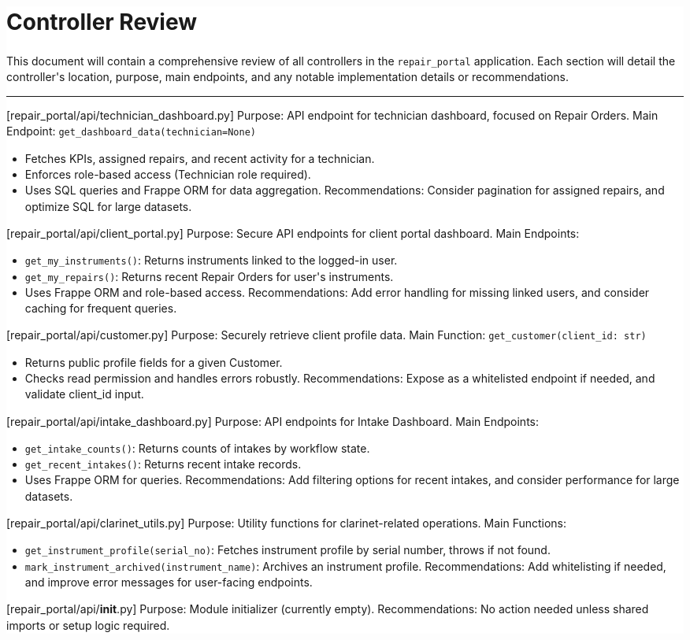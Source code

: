 # Controller Review

This document will contain a comprehensive review of all controllers in the `repair_portal` application. Each section will detail the controller's location, purpose, main endpoints, and any notable implementation details or recommendations.

---

[repair_portal/api/technician_dashboard.py]
Purpose: API endpoint for technician dashboard, focused on Repair Orders.
Main Endpoint: `get_dashboard_data(technician=None)`
- Fetches KPIs, assigned repairs, and recent activity for a technician.
- Enforces role-based access (Technician role required).
- Uses SQL queries and Frappe ORM for data aggregation.
Recommendations: Consider pagination for assigned repairs, and optimize SQL for large datasets.

[repair_portal/api/client_portal.py]
Purpose: Secure API endpoints for client portal dashboard.
Main Endpoints:
- `get_my_instruments()`: Returns instruments linked to the logged-in user.
- `get_my_repairs()`: Returns recent Repair Orders for user's instruments.
- Uses Frappe ORM and role-based access.
Recommendations: Add error handling for missing linked users, and consider caching for frequent queries.

[repair_portal/api/customer.py]
Purpose: Securely retrieve client profile data.
Main Function: `get_customer(client_id: str)`
- Returns public profile fields for a given Customer.
- Checks read permission and handles errors robustly.
Recommendations: Expose as a whitelisted endpoint if needed, and validate client_id input.

[repair_portal/api/intake_dashboard.py]
Purpose: API endpoints for Intake Dashboard.
Main Endpoints:
- `get_intake_counts()`: Returns counts of intakes by workflow state.
- `get_recent_intakes()`: Returns recent intake records.
- Uses Frappe ORM for queries.
Recommendations: Add filtering options for recent intakes, and consider performance for large datasets.

[repair_portal/api/clarinet_utils.py]
Purpose: Utility functions for clarinet-related operations.
Main Functions:
- `get_instrument_profile(serial_no)`: Fetches instrument profile by serial number, throws if not found.
- `mark_instrument_archived(instrument_name)`: Archives an instrument profile.
Recommendations: Add whitelisting if needed, and improve error messages for user-facing endpoints.

[repair_portal/api/__init__.py]
Purpose: Module initializer (currently empty).
Recommendations: No action needed unless shared imports or setup logic required.
